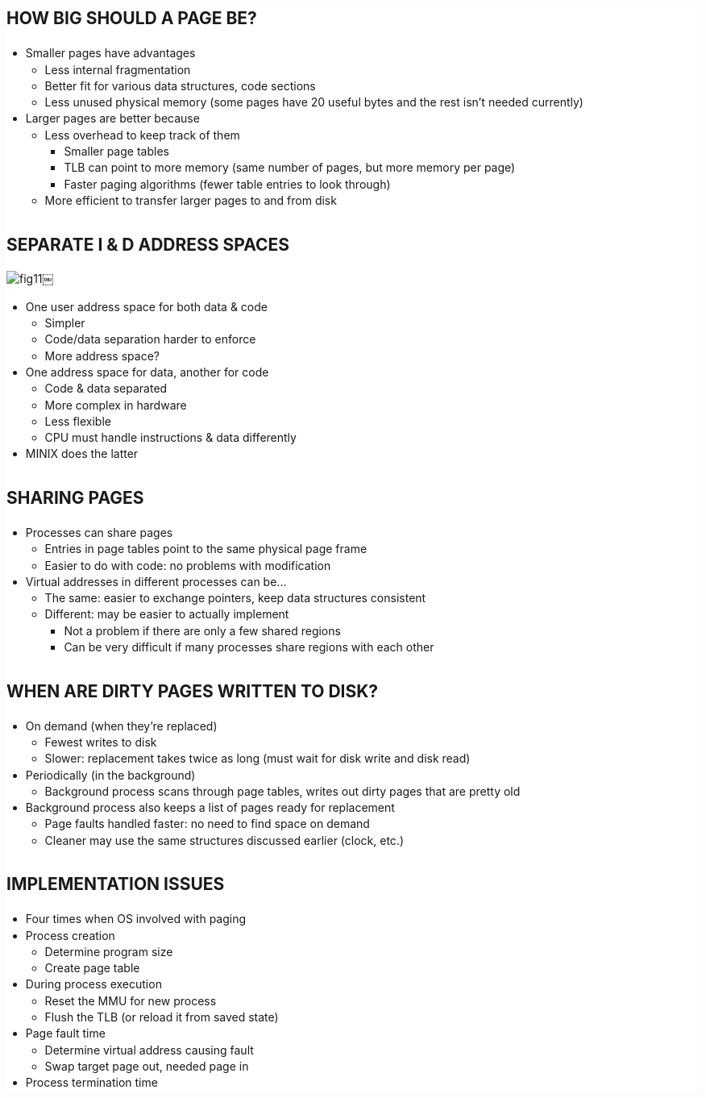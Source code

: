
## HOW BIG SHOULD A PAGE BE?
- Smaller pages have advantages
    - Less internal fragmentation
    - Better fit for various data structures, code sections
    - Less unused physical memory (some pages have 20 useful bytes and the rest isn’t needed currently)
- Larger pages are better because
    - Less overhead to keep track of them
        - Smaller page tables
        - TLB can point to more memory (same number of pages, but more memory per page)
        - Faster paging algorithms (fewer table entries to look through)
    - More efficient to transfer larger pages to and from disk


## SEPARATE I & D ADDRESS SPACES
![fig11](ch04b/ch04b-fig11.png)￼
- One user address space for both data & code
    - Simpler
    - Code/data separation harder to enforce
    - More address space?
- One address space for data, another for code
    - Code & data separated
    - More complex in hardware
    - Less flexible
    - CPU must handle instructions & data differently 
- MINIX does the latter


## SHARING PAGES
- Processes can share pages
    - Entries in page tables point to the same physical page frame
    - Easier to do with code: no problems with modification
- Virtual addresses in different processes can be... 
    - The same: easier to exchange pointers, keep data structures consistent
    - Different: may be easier to actually implement
        - Not a problem if there are only a few shared regions 
        - Can be very difficult if many processes share regions with each other


## WHEN ARE DIRTY PAGES WRITTEN TO DISK?
- On demand (when they’re replaced)
    - Fewest writes to disk
    - Slower: replacement takes twice as long (must wait for disk write and disk read)
- Periodically (in the background)
    - Background process scans through page tables, writes out dirty pages that are pretty old
- Background process also keeps a list of pages ready for replacement
    - Page faults handled faster: no need to find space on demand 
    - Cleaner may use the same structures discussed earlier (clock, etc.)

## IMPLEMENTATION ISSUES
- Four times when OS involved with paging
- Process creation
    - Determine program size 
    - Create page table
- During process execution
    - Reset the MMU for new process
    - Flush the TLB (or reload it from saved state)
- Page fault time
    - Determine virtual address causing fault 
    - Swap target page out, needed page in
- Process termination time